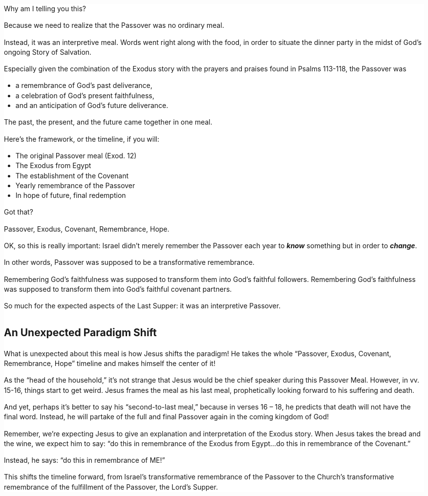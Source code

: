 Why am I telling you this?

Because we need to realize that the Passover was no ordinary meal.

Instead, it was an interpretive meal. Words went right along with the food, in order to situate the dinner party in the midst of God’s ongoing Story of Salvation.

Especially given the combination of the Exodus story with the prayers and praises found in Psalms 113-118, the Passover was

- a remembrance of God’s past deliverance,
- a celebration of God’s present faithfulness,
- and an anticipation of God’s future deliverance.

The past, the present, and the future came together in one meal.

Here’s the framework, or the timeline, if you will:

- The original Passover meal (Exod. 12)
- The Exodus from Egypt
- The establishment of the Covenant
- Yearly remembrance of the Passover
- In hope of future, final redemption

Got that?

Passover, Exodus, Covenant, Remembrance, Hope.

OK, so this is really important: Israel didn’t merely remember the Passover each year to _**know**_ something but in order to _**change**_.

In other words, Passover was supposed to be a transformative remembrance.

Remembering God’s faithfulness was supposed to transform them into God’s faithful followers. Remembering God’s faithfulness was supposed to transform them into God’s faithful covenant partners.

So much for the expected aspects of the Last Supper: it was an interpretive Passover.

## An Unexpected Paradigm Shift

What is unexpected about this meal is how Jesus shifts the paradigm! He takes the whole “Passover, Exodus, Covenant, Remembrance, Hope” timeline and makes himself the center of it!

As the “head of the household,” it’s not strange that Jesus would be the chief speaker during this Passover Meal. However, in vv. 15-16, things start to get weird. Jesus frames the meal as his last meal, prophetically looking forward to his suffering and death.

And yet, perhaps it’s better to say his “second-to-last meal,” because in verses 16 – 18, he predicts that death will not have the final word. Instead, he will partake of the full and final Passover again in the coming kingdom of God!

Remember, we’re expecting Jesus to give an explanation and interpretation of the Exodus story. When Jesus takes the bread and the wine, we expect him to say: “do this in remembrance of the Exodus from Egypt…do this in remembrance of the Covenant.”

Instead, he says: “do this in remembrance of ME!”

This shifts the timeline forward, from Israel’s transformative remembrance of the Passover to the Church’s transformative remembrance of the fulfillment of the Passover, the Lord’s Supper.
